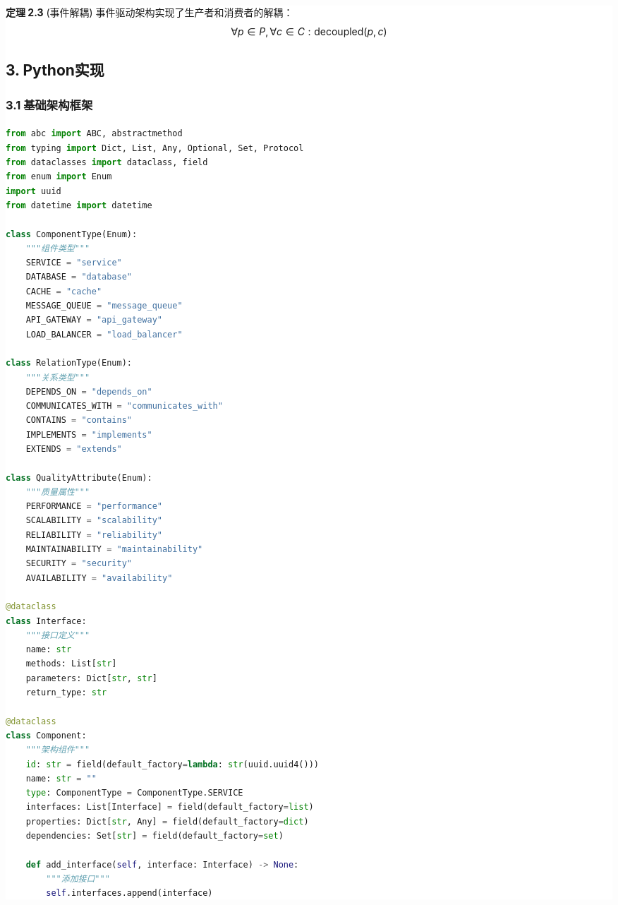 **定理 2.3** (事件解耦)
事件驱动架构实现了生产者和消费者的解耦：
$$\forall p \in P, \forall c \in C: \text{decoupled}(p, c)$$

## 3. Python实现

### 3.1 基础架构框架

```python
from abc import ABC, abstractmethod
from typing import Dict, List, Any, Optional, Set, Protocol
from dataclasses import dataclass, field
from enum import Enum
import uuid
from datetime import datetime

class ComponentType(Enum):
    """组件类型"""
    SERVICE = "service"
    DATABASE = "database"
    CACHE = "cache"
    MESSAGE_QUEUE = "message_queue"
    API_GATEWAY = "api_gateway"
    LOAD_BALANCER = "load_balancer"

class RelationType(Enum):
    """关系类型"""
    DEPENDS_ON = "depends_on"
    COMMUNICATES_WITH = "communicates_with"
    CONTAINS = "contains"
    IMPLEMENTS = "implements"
    EXTENDS = "extends"

class QualityAttribute(Enum):
    """质量属性"""
    PERFORMANCE = "performance"
    SCALABILITY = "scalability"
    RELIABILITY = "reliability"
    MAINTAINABILITY = "maintainability"
    SECURITY = "security"
    AVAILABILITY = "availability"

@dataclass
class Interface:
    """接口定义"""
    name: str
    methods: List[str]
    parameters: Dict[str, str]
    return_type: str

@dataclass
class Component:
    """架构组件"""
    id: str = field(default_factory=lambda: str(uuid.uuid4()))
    name: str = ""
    type: ComponentType = ComponentType.SERVICE
    interfaces: List[Interface] = field(default_factory=list)
    properties: Dict[str, Any] = field(default_factory=dict)
    dependencies: Set[str] = field(default_factory=set)
    
    def add_interface(self, interface: Interface) -> None:
        """添加接口"""
        self.interfaces.append(interface)
```